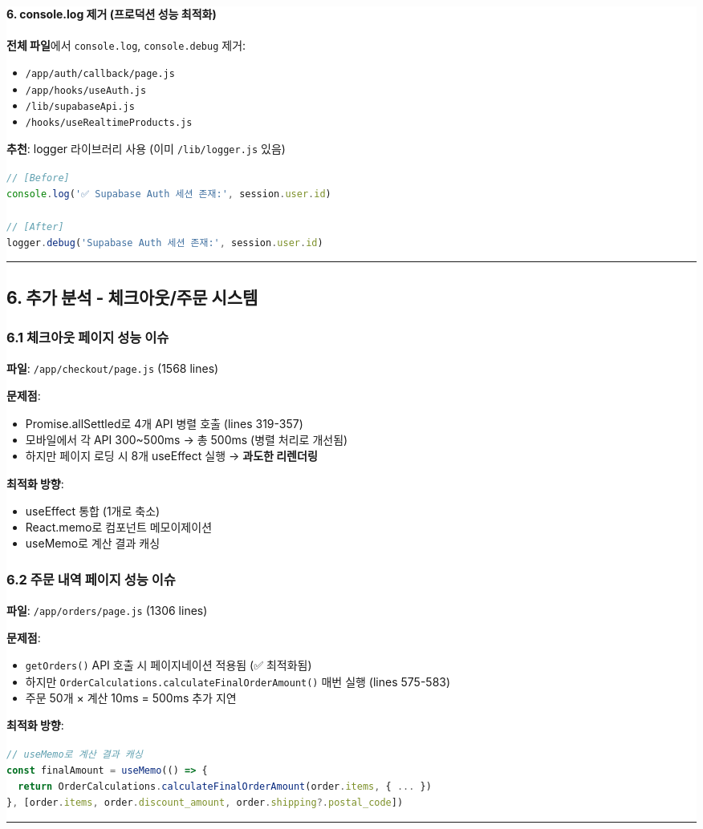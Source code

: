 #### 6. console.log 제거 (프로덕션 성능 최적화)

**전체 파일**에서 `console.log`, `console.debug` 제거:
- `/app/auth/callback/page.js`
- `/app/hooks/useAuth.js`
- `/lib/supabaseApi.js`
- `/hooks/useRealtimeProducts.js`

**추천**: logger 라이브러리 사용 (이미 `/lib/logger.js` 있음)

```javascript
// [Before]
console.log('✅ Supabase Auth 세션 존재:', session.user.id)

// [After]
logger.debug('Supabase Auth 세션 존재:', session.user.id)
```

---

## 6. 추가 분석 - 체크아웃/주문 시스템

### 6.1 체크아웃 페이지 성능 이슈

**파일**: `/app/checkout/page.js` (1568 lines)

**문제점**:
- Promise.allSettled로 4개 API 병렬 호출 (lines 319-357)
- 모바일에서 각 API 300~500ms → 총 500ms (병렬 처리로 개선됨)
- 하지만 페이지 로딩 시 8개 useEffect 실행 → **과도한 리렌더링**

**최적화 방향**:
- useEffect 통합 (1개로 축소)
- React.memo로 컴포넌트 메모이제이션
- useMemo로 계산 결과 캐싱

### 6.2 주문 내역 페이지 성능 이슈

**파일**: `/app/orders/page.js` (1306 lines)

**문제점**:
- `getOrders()` API 호출 시 페이지네이션 적용됨 (✅ 최적화됨)
- 하지만 `OrderCalculations.calculateFinalOrderAmount()` 매번 실행 (lines 575-583)
- 주문 50개 × 계산 10ms = 500ms 추가 지연

**최적화 방향**:
```javascript
// useMemo로 계산 결과 캐싱
const finalAmount = useMemo(() => {
  return OrderCalculations.calculateFinalOrderAmount(order.items, { ... })
}, [order.items, order.discount_amount, order.shipping?.postal_code])
```

---
